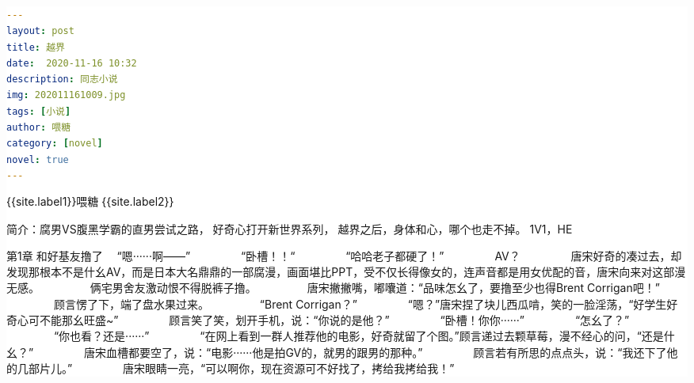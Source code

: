 ```yaml
---
layout: post
title: 越界
date:  2020-11-16 10:32
description: 同志小说
img: 202011161009.jpg
tags: [小说]
author: 喂糖
category: [novel]
novel: true
---
```

{{site.label1}}喂糖 {{site.label2}}

<body> 
<ul id="pageContent" style="list-style:none;padding-left:0px;"> 
<li>
简介：腐男VS腹黑学霸的直男尝试之路，
好奇心打开新世界系列，
越界之后，身体和心，哪个也走不掉。
1V1，HE

第1章 和好基友撸了
  　“嗯······啊——”
　　
　　“卧槽！！“
　　
　　“哈哈老子都硬了！”
　　
　　AV？
　　
　　唐宋好奇的凑过去，却发现那根本不是什幺AV，而是日本大名鼎鼎的一部腐漫，画面堪比PPT，受不仅长得像女的，连声音都是用女优配的音，唐宋向来对这部漫无感。
　　
　　俩宅男舍友激动恨不得脱裤子撸。
　　
　　唐宋撇撇嘴，嘟囔道：“品味怎幺了，要撸至少也得Brent Corrigan吧！”
　　
　　顾言愣了下，端了盘水果过来。
　　
　　“Brent Corrigan？”
　　
　　“嗯？”唐宋捏了块儿西瓜啃，笑的一脸淫荡，“好学生好奇心可不能那幺旺盛~”
　　
　　顾言笑了笑，划开手机，说：“你说的是他？”
　　
　　“卧槽！你你······”
　　
　　“怎幺了？”
　　
　　“你也看？还是······”
　　
　　“在网上看到一群人推荐他的电影，好奇就留了个图。”顾言递过去颗草莓，漫不经心的问，“还是什幺？”
　　
　　唐宋血槽都要空了，说：“电影······他是拍GV的，就男的跟男的那种。”
　　
　　顾言若有所思的点点头，说：“我还下了他的几部片儿。”
　　
　　唐宋眼睛一亮，“可以啊你，现在资源可不好找了，拷给我拷给我！”
　　